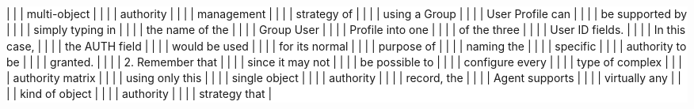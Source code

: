 |                      |                      |     multi-object     |
|                      |                      |     authority        |
|                      |                      |     management       |
|                      |                      |     strategy of      |
|                      |                      |     using a Group    |
|                      |                      |     User Profile can |
|                      |                      |     be supported by  |
|                      |                      |     simply typing in |
|                      |                      |     the name of the  |
|                      |                      |     Group User       |
|                      |                      |     Profile into one |
|                      |                      |     of the three     |
|                      |                      |     User ID fields.  |
|                      |                      |     In this case,    |
|                      |                      |     the AUTH field   |
|                      |                      |     would be used    |
|                      |                      |     for its normal   |
|                      |                      |     purpose of       |
|                      |                      |     naming the       |
|                      |                      |     specific         |
|                      |                      |     authority to be  |
|                      |                      |     granted.         |
|                      |                      | 2.  Remember that    |
|                      |                      |     since it may not |
|                      |                      |     be possible to   |
|                      |                      |     configure every  |
|                      |                      |     type of complex  |
|                      |                      |     authority matrix |
|                      |                      |     using only this  |
|                      |                      |     single object    |
|                      |                      |     authority        |
|                      |                      |     record, the      |
|                      |                      |     Agent supports   |
|                      |                      |     virtually any    |
|                      |                      |     kind of object   |
|                      |                      |     authority        |
|                      |                      |     strategy that    |